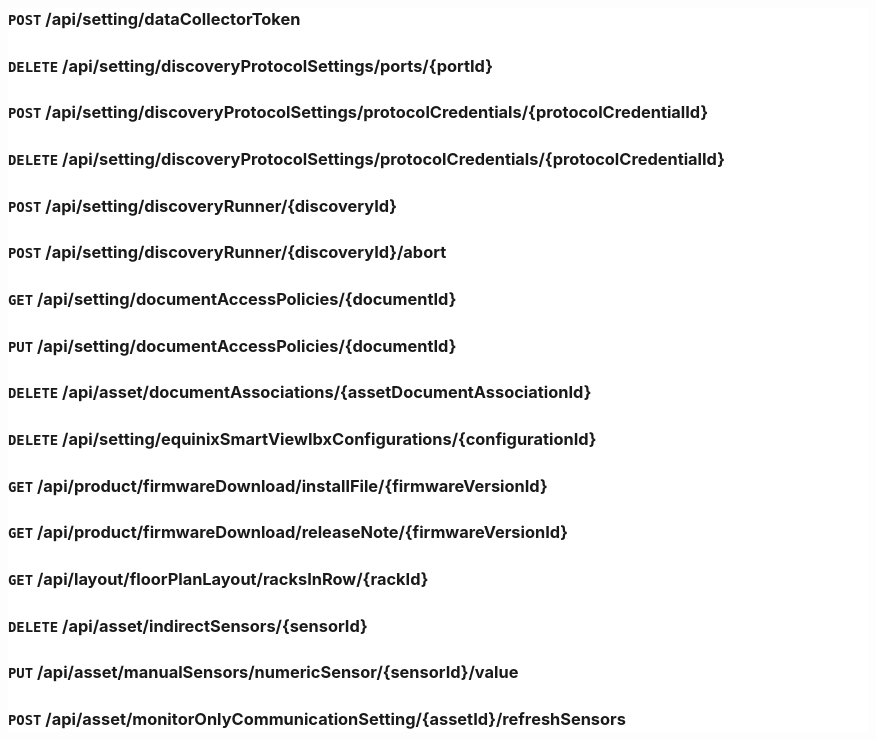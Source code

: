 
### `POST` /api/setting/dataCollectorToken


### `DELETE` /api/setting/discoveryProtocolSettings/ports/{portId}


### `POST` /api/setting/discoveryProtocolSettings/protocolCredentials/{protocolCredentialId}


### `DELETE` /api/setting/discoveryProtocolSettings/protocolCredentials/{protocolCredentialId}


### `POST` /api/setting/discoveryRunner/{discoveryId}


### `POST` /api/setting/discoveryRunner/{discoveryId}/abort


### `GET` /api/setting/documentAccessPolicies/{documentId}


### `PUT` /api/setting/documentAccessPolicies/{documentId}


### `DELETE` /api/asset/documentAssociations/{assetDocumentAssociationId}


### `DELETE` /api/setting/equinixSmartViewIbxConfigurations/{configurationId}


### `GET` /api/product/firmwareDownload/installFile/{firmwareVersionId}


### `GET` /api/product/firmwareDownload/releaseNote/{firmwareVersionId}


### `GET` /api/layout/floorPlanLayout/racksInRow/{rackId}


### `DELETE` /api/asset/indirectSensors/{sensorId}


### `PUT` /api/asset/manualSensors/numericSensor/{sensorId}/value


### `POST` /api/asset/monitorOnlyCommunicationSetting/{assetId}/refreshSensors
